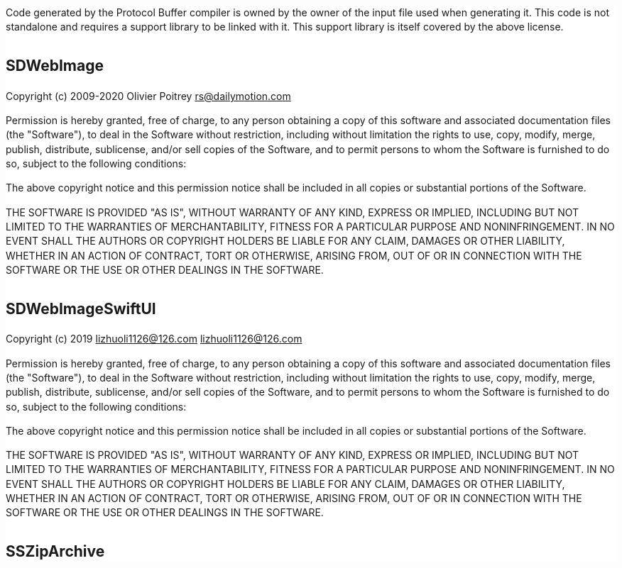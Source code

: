 Code generated by the Protocol Buffer compiler is owned by the owner
of the input file used when generating it.  This code is not
standalone and requires a support library to be linked with it.  This
support library is itself covered by the above license.


## SDWebImage

Copyright (c) 2009-2020 Olivier Poitrey rs@dailymotion.com
 
Permission is hereby granted, free of charge, to any person obtaining a copy
of this software and associated documentation files (the "Software"), to deal
in the Software without restriction, including without limitation the rights
to use, copy, modify, merge, publish, distribute, sublicense, and/or sell
copies of the Software, and to permit persons to whom the Software is furnished
to do so, subject to the following conditions:
 
The above copyright notice and this permission notice shall be included in all
copies or substantial portions of the Software.
 
THE SOFTWARE IS PROVIDED "AS IS", WITHOUT WARRANTY OF ANY KIND, EXPRESS OR
IMPLIED, INCLUDING BUT NOT LIMITED TO THE WARRANTIES OF MERCHANTABILITY,
FITNESS FOR A PARTICULAR PURPOSE AND NONINFRINGEMENT. IN NO EVENT SHALL THE
AUTHORS OR COPYRIGHT HOLDERS BE LIABLE FOR ANY CLAIM, DAMAGES OR OTHER
LIABILITY, WHETHER IN AN ACTION OF CONTRACT, TORT OR OTHERWISE, ARISING FROM,
OUT OF OR IN CONNECTION WITH THE SOFTWARE OR THE USE OR OTHER DEALINGS IN
THE SOFTWARE.



## SDWebImageSwiftUI

Copyright (c) 2019 lizhuoli1126@126.com <lizhuoli1126@126.com>

Permission is hereby granted, free of charge, to any person obtaining a copy
of this software and associated documentation files (the "Software"), to deal
in the Software without restriction, including without limitation the rights
to use, copy, modify, merge, publish, distribute, sublicense, and/or sell
copies of the Software, and to permit persons to whom the Software is
furnished to do so, subject to the following conditions:

The above copyright notice and this permission notice shall be included in
all copies or substantial portions of the Software.

THE SOFTWARE IS PROVIDED "AS IS", WITHOUT WARRANTY OF ANY KIND, EXPRESS OR
IMPLIED, INCLUDING BUT NOT LIMITED TO THE WARRANTIES OF MERCHANTABILITY,
FITNESS FOR A PARTICULAR PURPOSE AND NONINFRINGEMENT. IN NO EVENT SHALL THE
AUTHORS OR COPYRIGHT HOLDERS BE LIABLE FOR ANY CLAIM, DAMAGES OR OTHER
LIABILITY, WHETHER IN AN ACTION OF CONTRACT, TORT OR OTHERWISE, ARISING FROM,
OUT OF OR IN CONNECTION WITH THE SOFTWARE OR THE USE OR OTHER DEALINGS IN
THE SOFTWARE.


## SSZipArchive
